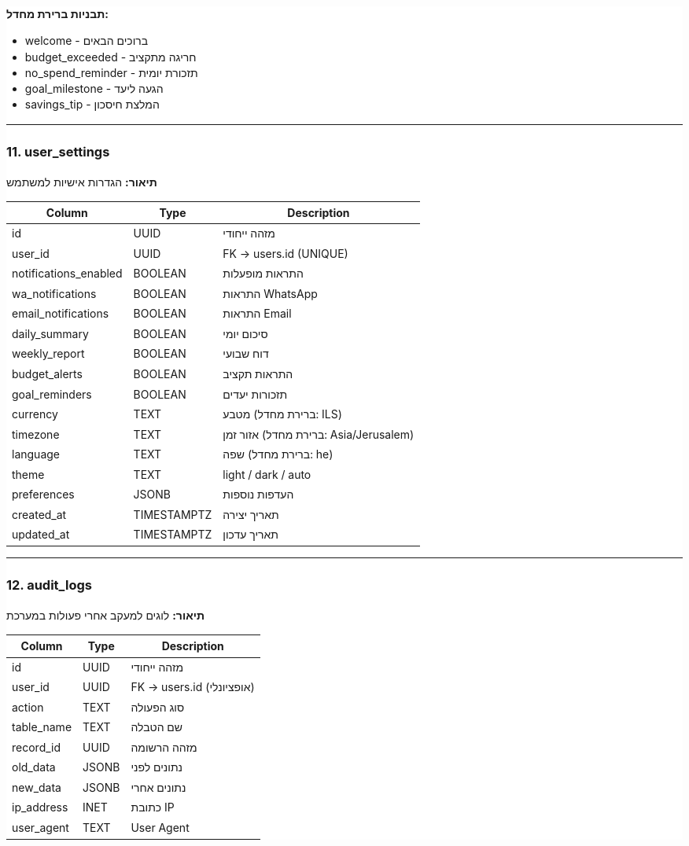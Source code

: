 **תבניות ברירת מחדל:**
- welcome - ברוכים הבאים
- budget_exceeded - חריגה מתקציב
- no_spend_reminder - תזכורת יומית
- goal_milestone - הגעה ליעד
- savings_tip - המלצת חיסכון

---

### 11. user_settings
**תיאור:** הגדרות אישיות למשתמש

| Column | Type | Description |
|--------|------|-------------|
| id | UUID | מזהה ייחודי |
| user_id | UUID | FK → users.id (UNIQUE) |
| notifications_enabled | BOOLEAN | התראות מופעלות |
| wa_notifications | BOOLEAN | התראות WhatsApp |
| email_notifications | BOOLEAN | התראות Email |
| daily_summary | BOOLEAN | סיכום יומי |
| weekly_report | BOOLEAN | דוח שבועי |
| budget_alerts | BOOLEAN | התראות תקציב |
| goal_reminders | BOOLEAN | תזכורות יעדים |
| currency | TEXT | מטבע (ברירת מחדל: ILS) |
| timezone | TEXT | אזור זמן (ברירת מחדל: Asia/Jerusalem) |
| language | TEXT | שפה (ברירת מחדל: he) |
| theme | TEXT | light / dark / auto |
| preferences | JSONB | העדפות נוספות |
| created_at | TIMESTAMPTZ | תאריך יצירה |
| updated_at | TIMESTAMPTZ | תאריך עדכון |

---

### 12. audit_logs
**תיאור:** לוגים למעקב אחרי פעולות במערכת

| Column | Type | Description |
|--------|------|-------------|
| id | UUID | מזהה ייחודי |
| user_id | UUID | FK → users.id (אופציונלי) |
| action | TEXT | סוג הפעולה |
| table_name | TEXT | שם הטבלה |
| record_id | UUID | מזהה הרשומה |
| old_data | JSONB | נתונים לפני |
| new_data | JSONB | נתונים אחרי |
| ip_address | INET | כתובת IP |
| user_agent | TEXT | User Agent |